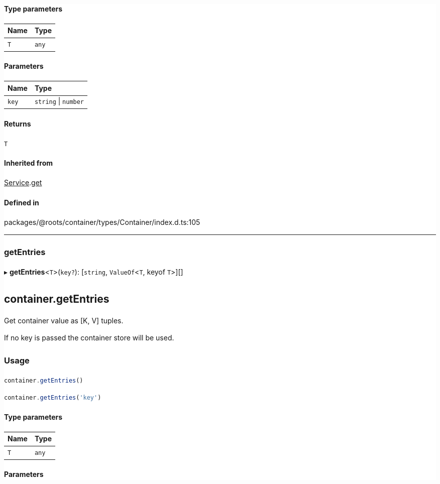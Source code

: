 #### Type parameters

| Name | Type |
| :------ | :------ |
| `T` | `any` |

#### Parameters

| Name | Type |
| :------ | :------ |
| `key` | `string` \| `number` |

#### Returns

`T`

#### Inherited from

[Service](../classes/service.md).[get](../classes/service.md#get)

#### Defined in

packages/@roots/container/types/Container/index.d.ts:105

___

### getEntries

▸ **getEntries**<`T`\>(`key?`): [`string`, `ValueOf`<`T`, keyof `T`\>][]

## container.getEntries

Get container value as [K, V] tuples.

If no key is passed the container store will be used.

### Usage

```js
container.getEntries()
```

```js
container.getEntries('key')
```

#### Type parameters

| Name | Type |
| :------ | :------ |
| `T` | `any` |

#### Parameters
